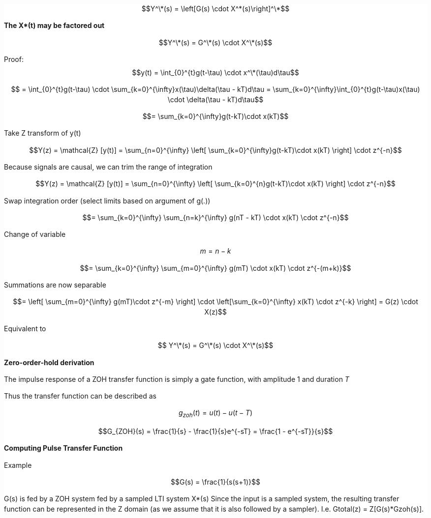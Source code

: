 $$Y^\*(s) = \left[G(s) \cdot X^*(s)\right]^\*$$

**The X\*(t) may be factored out**

$$Y^\*(s) = G^\*(s) \cdot X^\*(s)$$

Proof:
$$y(t) = \int_{0}^{t}g(t-\tau) \cdot x^\*(\tau)d\tau$$

$$ = \int_{0}^{t}g(t-\tau) \cdot \sum_{k=0}^{\infty}x(\tau)\delta(\tau - kT)d\tau
= \sum_{k=0}^{\infty}\int_{0}^{t}g(t-\tau)x(\tau) \cdot \delta(\tau - kT)d\tau$$

$$= \sum_{k=0}^{\infty}g(t-kT)\cdot x(kT)$$

Take Z transform of y(t)

$$Y(z) = \mathcal{Z} [y(t)] = \sum_{n=0}^{\infty} \left[ \sum_{k=0}^{\infty}g(t-kT)\cdot x(kT) \right] \cdot z^{-n}$$

Because signals are causal, we can trim the range of integration

$$Y(z) = \mathcal{Z} [y(t)] = \sum_{n=0}^{\infty} \left[ \sum_{k=0}^{n}g(t-kT)\cdot x(kT) \right] \cdot z^{-n}$$

Swap integration order (select limits based on argument of g(.))

$$= \sum_{k=0}^{\infty} \sum_{n=k}^{\infty} g(nT - kT) \cdot x(kT) \cdot z^{-n}$$

Change of variable

$$m = n-k$$

$$= \sum_{k=0}^{\infty} \sum_{m=0}^{\infty} g(mT) \cdot x(kT) \cdot z^{-(m+k)}$$

Summations are now separable

$$= \left[ \sum_{m=0}^{\infty} g(mT)\cdot z^{-m} \right] \cdot \left[\sum_{k=0}^{\infty} x(kT) \cdot z^{-k} \right] = G(z) \cdot X(z)$$

Equivalent to

$$ Y^\*(s) = G^\*(s) \cdot X^\*(s)$$

**Zero-order-hold derivation**

The impulse response of a ZOH transfer function is simply a gate function, with amplitude 1 and duration $T$

Thus the transfer function can be described as

$$g_{zoh}(t) = u(t) - u(t-T)$$

$$G_{ZOH}(s) = \frac{1}{s} - \frac{1}{s}e^{-sT} = \frac{1 - e^{-sT}}{s}$$

**Computing Pulse Transfer Function**

Example

$$G(s) = \frac{1}{s(s+1)}$$

G(s) is fed by a ZOH system fed by a sampled LTI system X*(s)
Since the input is a sampled system, the resulting transfer function can be represented in the Z domain (as we assume that it is also followed by a sampler). I.e. Gtotal(z) = Z[G(s)*Gzoh(s)].
